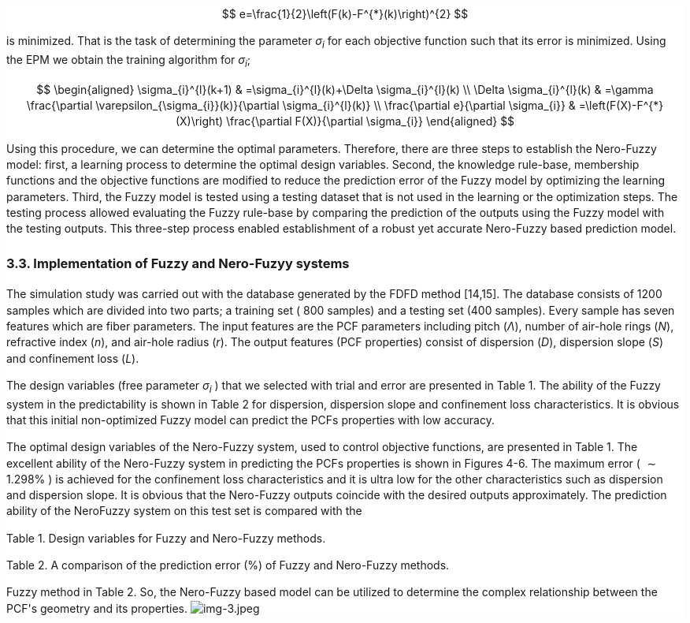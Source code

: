 $$
e=\frac{1}{2}\left(F(k)-F^{*}(k)\right)^{2}
$$

is minimized. That is the task of determining the parameter $\sigma_{i}$ for each objective function such that its error is minimized. Using the EPM we obtain the training algorithm for $\sigma_{i}$;

$$
\begin{aligned}
\sigma_{i}^{l}(k+1) & =\sigma_{i}^{l}(k)+\Delta \sigma_{i}^{l}(k) \\
\Delta \sigma_{i}^{l}(k) & =\gamma \frac{\partial \varepsilon_{\sigma_{i}}(k)}{\partial \sigma_{i}^{l}(k)} \\
\frac{\partial e}{\partial \sigma_{i}} & =\left(F(X)-F^{*}(X)\right) \frac{\partial F(X)}{\partial \sigma_{i}}
\end{aligned}
$$

Using this procedure, we can determine the optimal parameters. Therefore, there are three steps to establish the Nero-Fuzzy model: first, a learning process to determine the optimal design variables. Second, the knowledge rule-base, membership functions and the objective functions are modified to reduce the prediction error of the Fuzzy model by optimizing the learning parameters. Third, the Fuzzy model is tested using a testing dataset that is not used in the learning or the optimization steps. The testing process allowed evaluating the Fuzzy rule-base by comparing the prediction of the outputs using the Fuzzy model with
the testing outputs. This three-step process enabled establishment of a robust yet accurate Nero-Fuzzy based prediction model.

### 3.3. Implementation of Fuzzy and Nero-Fuzyy systems

The simulation study was carried out with the database generated by the FDFD method [14,15]. The database consists of 1200 samples which are divided into two parts; a training set ( 800 samples) and a testing set (400 samples). Every sample has seven features which are fiber parameters. The input features are the PCF parameters including pitch $(\Lambda)$, number of air-hole rings $(N)$, refractive index $(n)$, and air-hole radius $(r)$. The output features (PCF properties) consist of dispersion $(D)$, dispersion slope $(S)$ and confinement loss $(L)$.

The design variables (free parameter $\sigma_{i}$ ) that we selected with trial and error are presented in Table 1. The ability of the Fuzzy system in the predictability is shown in Table 2 for dispersion, dispersion slope and confinement loss characteristics. It is obvious that this initial non-optimized Fuzzy model can predict the PCFs properties with low accuracy.

The optimal design variables of the Nero-Fuzzy system, used to control objective functions, are presented in Table 1. The excellent ability of the Nero-Fuzzy system in predicting the PCFs properties is shown in Figures 4-6. The maximum error ( $\sim 1.298 \%$ ) is achieved for the confinement loss characteristics and it is ultra low for the other characteristics such as dispersion and dispersion slope. It is obvious that the Nero-Fuzzy outputs coincide with the desired outputs approximately. The prediction ability of the NeroFuzzy system on this test set is compared with the

Table 1. Design variables for Fuzzy and Nero-Fuzzy methods.

Table 2. A comparison of the prediction error (\%) of Fuzzy and Nero-Fuzzy methods.

Fuzzy method in Table 2. So, the Nero-Fuzzy based model can be utilized to determine the complex relationship between the PCF's geometry and its properties.
![img-3.jpeg](img-3.jpeg)


[^0]:    *Corresponding author. Email: pmahyabadi@iust.ac.ir